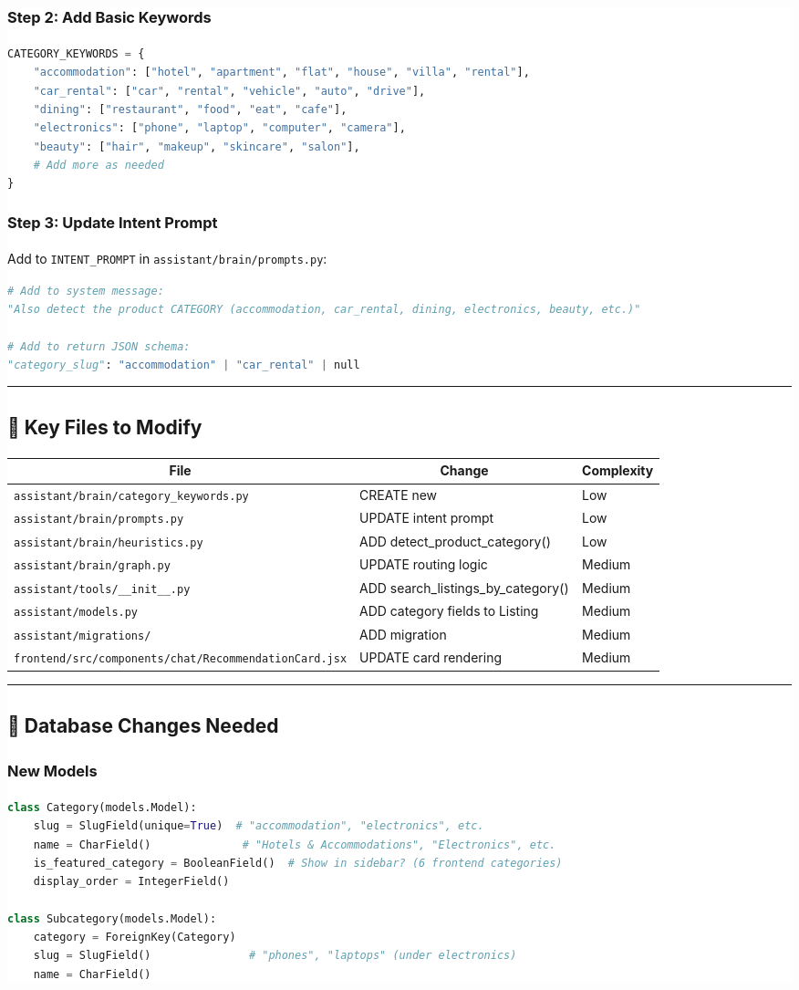 ### Step 2: Add Basic Keywords
```python
CATEGORY_KEYWORDS = {
    "accommodation": ["hotel", "apartment", "flat", "house", "villa", "rental"],
    "car_rental": ["car", "rental", "vehicle", "auto", "drive"],
    "dining": ["restaurant", "food", "eat", "cafe"],
    "electronics": ["phone", "laptop", "computer", "camera"],
    "beauty": ["hair", "makeup", "skincare", "salon"],
    # Add more as needed
}
```

### Step 3: Update Intent Prompt
Add to `INTENT_PROMPT` in `assistant/brain/prompts.py`:
```python
# Add to system message:
"Also detect the product CATEGORY (accommodation, car_rental, dining, electronics, beauty, etc.)"

# Add to return JSON schema:
"category_slug": "accommodation" | "car_rental" | null
```

---

## 📌 Key Files to Modify

| File | Change | Complexity |
|------|--------|-----------|
| `assistant/brain/category_keywords.py` | CREATE new | Low |
| `assistant/brain/prompts.py` | UPDATE intent prompt | Low |
| `assistant/brain/heuristics.py` | ADD detect_product_category() | Low |
| `assistant/brain/graph.py` | UPDATE routing logic | Medium |
| `assistant/tools/__init__.py` | ADD search_listings_by_category() | Medium |
| `assistant/models.py` | ADD category fields to Listing | Medium |
| `assistant/migrations/` | ADD migration | Medium |
| `frontend/src/components/chat/RecommendationCard.jsx` | UPDATE card rendering | Medium |

---

## 💾 Database Changes Needed

### New Models
```python
class Category(models.Model):
    slug = SlugField(unique=True)  # "accommodation", "electronics", etc.
    name = CharField()              # "Hotels & Accommodations", "Electronics", etc.
    is_featured_category = BooleanField()  # Show in sidebar? (6 frontend categories)
    display_order = IntegerField()

class Subcategory(models.Model):
    category = ForeignKey(Category)
    slug = SlugField()               # "phones", "laptops" (under electronics)
    name = CharField()
```
